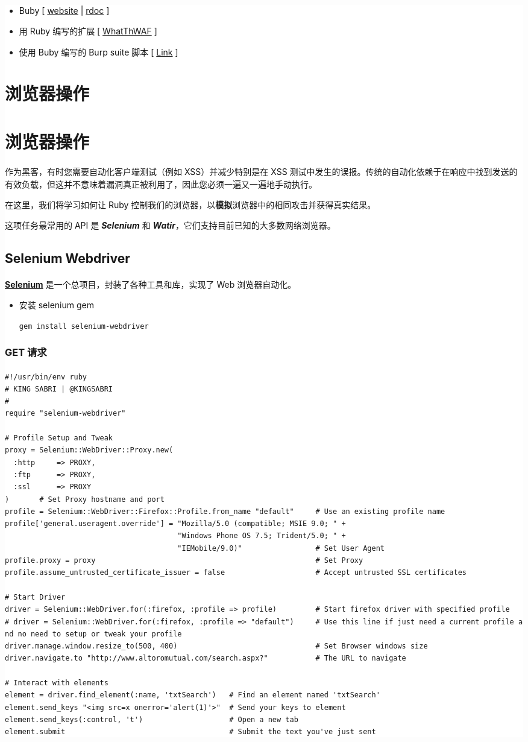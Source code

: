 +   Buby [ [website](http://human.versus.computer/buby/) | [rdoc](http://human.versus.computer/buby/rdoc/index.html) ]

+   用 Ruby 编写的扩展 [ [WhatThWAF](https://github.com/null--/what-the-waf) ]

+   使用 Buby 编写的 Burp suite 脚本 [ [Link](http://www.gotohack.org/2011/05/cktricky-appsec-buby-script-basics-part.html) ]

# 浏览器操作

# 浏览器操作

作为黑客，有时您需要自动化客户端测试（例如 XSS）并减少特别是在 XSS 测试中发生的误报。传统的自动化依赖于在响应中找到发送的有效负载，但这并不意味着漏洞真正被利用了，因此您必须一遍又一遍地手动执行。

在这里，我们将学习如何让 Ruby 控制我们的浏览器，以**模拟**浏览器中的相同攻击并获得真实结果。

这项任务最常用的 API 是 ***Selenium*** 和 ***Watir***，它们支持目前已知的大多数网络浏览器。

## Selenium Webdriver

[**Selenium**](https://github.com/seleniumhq/selenium) 是一个总项目，封装了各种工具和库，实现了 Web 浏览器自动化。

+   安装 selenium gem

    ```
    gem install selenium-webdriver 
    ```

### GET 请求

```
#!/usr/bin/env ruby
# KING SABRI | @KINGSABRI
#
require "selenium-webdriver"

# Profile Setup and Tweak
proxy = Selenium::WebDriver::Proxy.new(
  :http     => PROXY,
  :ftp      => PROXY,
  :ssl      => PROXY
)       # Set Proxy hostname and port
profile = Selenium::WebDriver::Firefox::Profile.from_name "default"     # Use an existing profile name
profile['general.useragent.override'] = "Mozilla/5.0 (compatible; MSIE 9.0; " +
                                        "Windows Phone OS 7.5; Trident/5.0; " +
                                        "IEMobile/9.0)"                 # Set User Agent
profile.proxy = proxy                                                   # Set Proxy
profile.assume_untrusted_certificate_issuer = false                     # Accept untrusted SSL certificates

# Start Driver
driver = Selenium::WebDriver.for(:firefox, :profile => profile)         # Start firefox driver with specified profile
# driver = Selenium::WebDriver.for(:firefox, :profile => "default")     # Use this line if just need a current profile and no need to setup or tweak your profile
driver.manage.window.resize_to(500, 400)                                # Set Browser windows size
driver.navigate.to "http://www.altoromutual.com/search.aspx?"           # The URL to navigate

# Interact with elements
element = driver.find_element(:name, 'txtSearch')   # Find an element named 'txtSearch'
element.send_keys "<img src=x onerror='alert(1)'>"  # Send your keys to element
element.send_keys(:control, 't')                    # Open a new tab
element.submit                                      # Submit the text you've just sent 
```